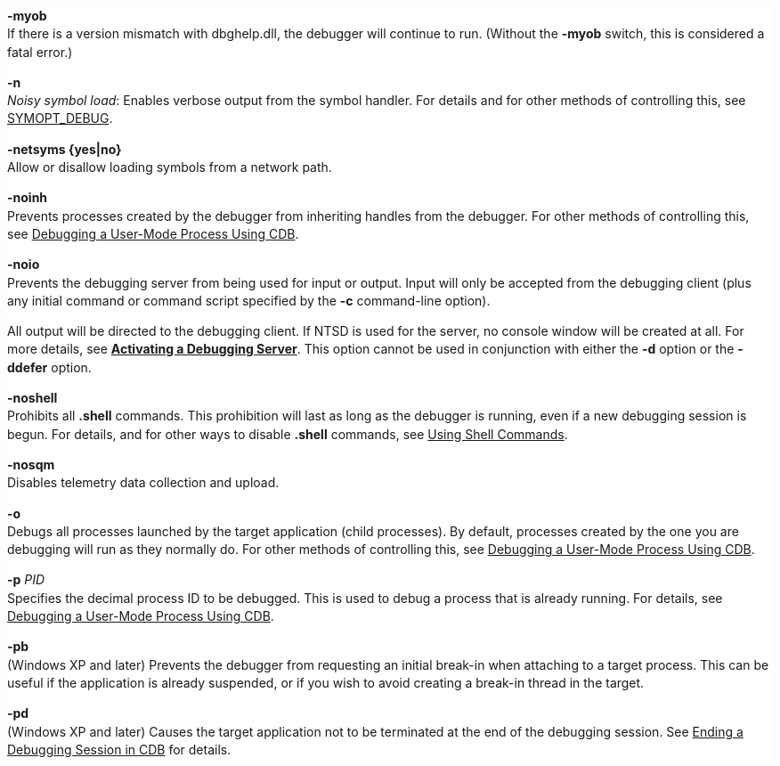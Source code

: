 <span id="_______-myob______"></span><span id="_______-MYOB______"></span> **-myob**   
If there is a version mismatch with dbghelp.dll, the debugger will continue to run. (Without the **-myob** switch, this is considered a fatal error.)

<span id="_______-n______"></span><span id="_______-N______"></span> **-n**   
*Noisy symbol load*: Enables verbose output from the symbol handler. For details and for other methods of controlling this, see [SYMOPT\_DEBUG](symbol-options.md#symopt-debug).

<span id="_______-netsyms__yes_no_______"></span><span id="_______-NETSYMS__YES_NO_______"></span> **-netsyms {yes|no}**   
Allow or disallow loading symbols from a network path.

<span id="_______-noinh______"></span><span id="_______-NOINH______"></span> **-noinh**   
Prevents processes created by the debugger from inheriting handles from the debugger. For other methods of controlling this, see [Debugging a User-Mode Process Using CDB](debugging-a-user-mode-process-using-cdb.md).

<span id="_______-noio______"></span><span id="_______-NOIO______"></span> **-noio**   
Prevents the debugging server from being used for input or output. Input will only be accepted from the debugging client (plus any initial command or command script specified by the **-c** command-line option).

All output will be directed to the debugging client. If NTSD is used for the server, no console window will be created at all. For more details, see [**Activating a Debugging Server**](activating-a-debugging-server.md). This option cannot be used in conjunction with either the **-d** option or the **-ddefer** option.

<span id="_______-noshell______"></span><span id="_______-NOSHELL______"></span> **-noshell**   
Prohibits all **.shell** commands. This prohibition will last as long as the debugger is running, even if a new debugging session is begun. For details, and for other ways to disable **.shell** commands, see [Using Shell Commands](using-shell-commands.md).

<span id="_______-nosqm______"></span><span id="_______-NOSQM______"></span> **-nosqm**   
Disables telemetry data collection and upload.

<span id="_______-o______"></span><span id="_______-O______"></span> **-o**   
Debugs all processes launched by the target application (child processes). By default, processes created by the one you are debugging will run as they normally do. For other methods of controlling this, see [Debugging a User-Mode Process Using CDB](debugging-a-user-mode-process-using-cdb.md).

<span id="_______-p_______PID______"></span><span id="_______-p_______pid______"></span><span id="_______-P_______PID______"></span> **-p** *PID*   
Specifies the decimal process ID to be debugged. This is used to debug a process that is already running. For details, see [Debugging a User-Mode Process Using CDB](debugging-a-user-mode-process-using-cdb.md).

<span id="_______-pb______"></span><span id="_______-PB______"></span> **-pb**   
(Windows XP and later) Prevents the debugger from requesting an initial break-in when attaching to a target process. This can be useful if the application is already suspended, or if you wish to avoid creating a break-in thread in the target.

<span id="_______-pd______"></span><span id="_______-PD______"></span> **-pd**   
(Windows XP and later) Causes the target application not to be terminated at the end of the debugging session. See [Ending a Debugging Session in CDB](ending-a-debugging-session-in-cdb.md) for details.
